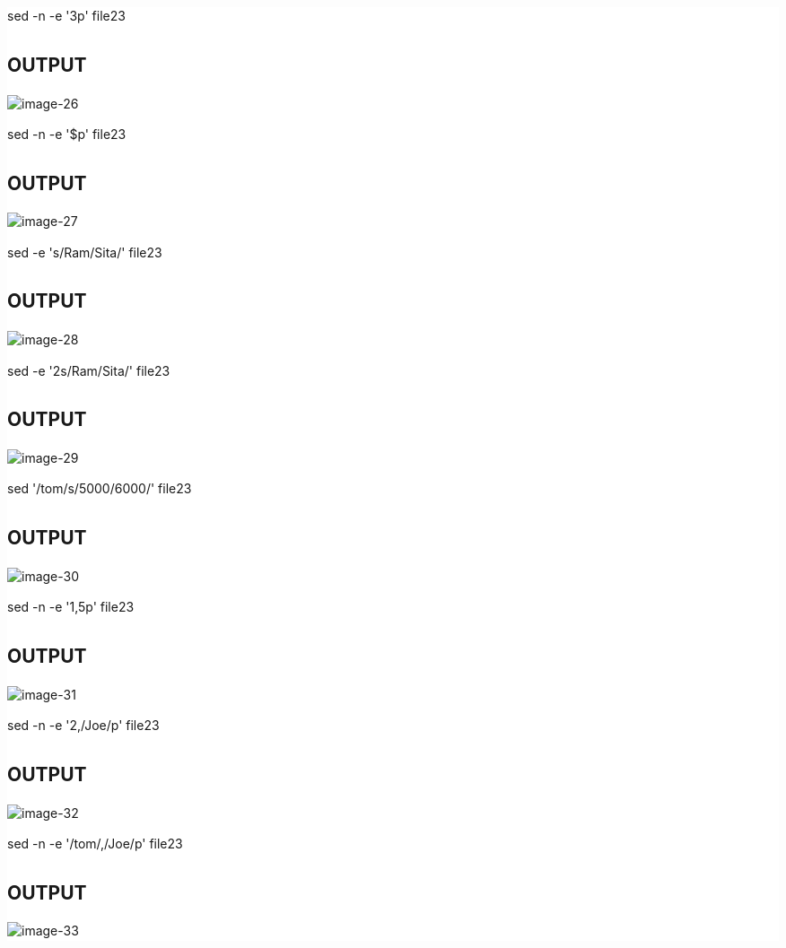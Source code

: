 
sed -n -e '3p' file23
## OUTPUT
![image-26](https://github.com/user-attachments/assets/a3f39465-e24b-436c-af7d-d92ff3676d76)



sed -n -e '$p' file23
## OUTPUT
![image-27](https://github.com/user-attachments/assets/b66220ea-41a8-46ee-8444-96d825e28edf)


sed  -e 's/Ram/Sita/' file23
## OUTPUT

![image-28](https://github.com/user-attachments/assets/dc093252-678c-4a01-b217-69db1ae6e4de)


sed  -e '2s/Ram/Sita/' file23
## OUTPUT

![image-29](https://github.com/user-attachments/assets/20635d0f-e144-46c3-a989-5c88674bb6db)


sed  '/tom/s/5000/6000/' file23
## OUTPUT
![image-30](https://github.com/user-attachments/assets/509ed29f-f209-405c-b049-42a2aa4347bc)



sed -n -e '1,5p' file23
## OUTPUT

![image-31](https://github.com/user-attachments/assets/3a95d489-7146-47f5-ae18-abd12c43b4fb)


sed -n -e '2,/Joe/p' file23
## OUTPUT
![image-32](https://github.com/user-attachments/assets/0266da49-a9cf-41bd-bf7b-9277dda50e31)




sed -n -e '/tom/,/Joe/p' file23
## OUTPUT
![image-33](https://github.com/user-attachments/assets/68caf48c-094e-45e2-9036-35239bbe454a)

